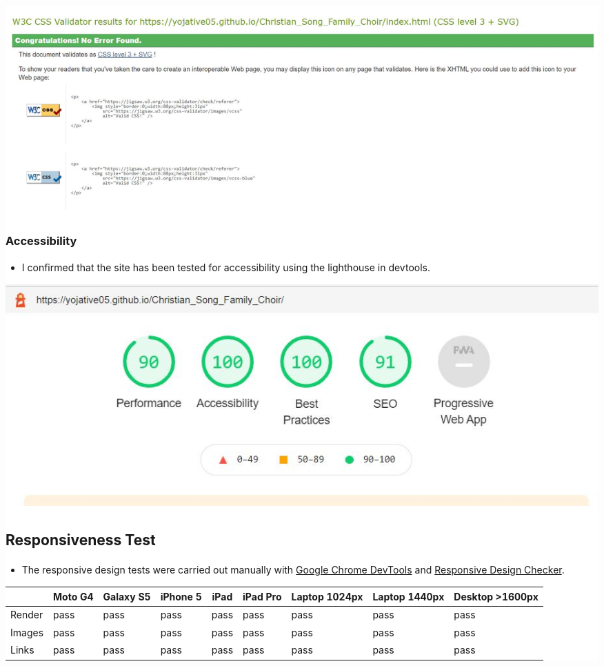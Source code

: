 ![CSS Validator](https://github.com/Yojative05/Christian_Song_Family_Choir/blob/main/assets/images/cssresult1.JPG)
 
### Accessibility
* I confirmed that the site has been tested for accessibility using the lighthouse in devtools.

![Lighthouse Result](https://github.com/Yojative05/Christian_Song_Family_Choir/blob/main/assets/images/lighthousereport.JPG)

## Responsiveness Test

* The responsive design tests were carried out manually with [Google Chrome DevTools](https://developer.chrome.com/docs/devtools/) and [Responsive Design Checker](http://ami.responsivedesign.is/?url=https%3A%2F%2F8000-amethyst-cat-l0o5q76b.ws-eu16.gitpod.io%2Findex.html#).

|        | Moto G4 | Galaxy S5 | iPhone 5 | iPad | iPad Pro | Laptop 1024px| Laptop 1440px | Desktop >1600px |
|--------|---------|-----------|----------|------|----------|--------------|---------------|-----------------|
| Render | pass    | pass      | pass     | pass | pass     | pass         | pass          | pass            |
| Images | pass    | pass      | pass     | pass | pass     | pass         | pass          | pass            |
| Links  | pass    | pass      | pass     | pass | pass     | pass         | pass          | pass            |
